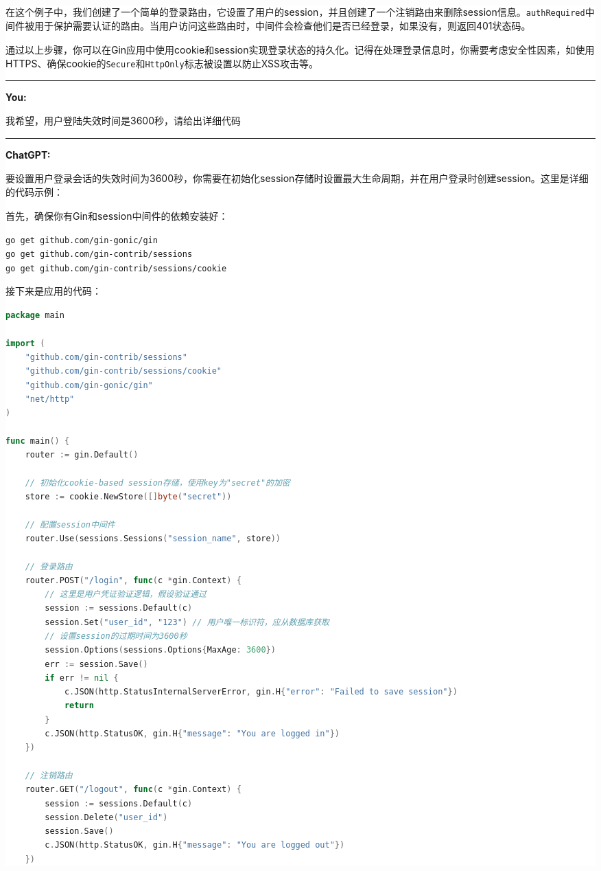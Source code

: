 在这个例子中，我们创建了一个简单的登录路由，它设置了用户的session，并且创建了一个注销路由来删除session信息。`authRequired`中间件被用于保护需要认证的路由。当用户访问这些路由时，中间件会检查他们是否已经登录，如果没有，则返回401状态码。

通过以上步骤，你可以在Gin应用中使用cookie和session实现登录状态的持久化。记得在处理登录信息时，你需要考虑安全性因素，如使用HTTPS、确保cookie的`Secure`和`HttpOnly`标志被设置以防止XSS攻击等。

* * *

**You:**

我希望，用户登陆失效时间是3600秒，请给出详细代码

* * *

**ChatGPT:**

要设置用户登录会话的失效时间为3600秒，你需要在初始化session存储时设置最大生命周期，并在用户登录时创建session。这里是详细的代码示例：

首先，确保你有Gin和session中间件的依赖安装好：

```sh
go get github.com/gin-gonic/gin
go get github.com/gin-contrib/sessions
go get github.com/gin-contrib/sessions/cookie
```

接下来是应用的代码：

```go
package main

import (
    "github.com/gin-contrib/sessions"
    "github.com/gin-contrib/sessions/cookie"
    "github.com/gin-gonic/gin"
    "net/http"
)

func main() {
    router := gin.Default()
    
    // 初始化cookie-based session存储，使用key为"secret"的加密
    store := cookie.NewStore([]byte("secret"))
    
    // 配置session中间件
    router.Use(sessions.Sessions("session_name", store))

    // 登录路由
    router.POST("/login", func(c *gin.Context) {
        // 这里是用户凭证验证逻辑，假设验证通过
        session := sessions.Default(c)
        session.Set("user_id", "123") // 用户唯一标识符，应从数据库获取
        // 设置session的过期时间为3600秒
        session.Options(sessions.Options{MaxAge: 3600})
        err := session.Save()
        if err != nil {
            c.JSON(http.StatusInternalServerError, gin.H{"error": "Failed to save session"})
            return
        }
        c.JSON(http.StatusOK, gin.H{"message": "You are logged in"})
    })

    // 注销路由
    router.GET("/logout", func(c *gin.Context) {
        session := sessions.Default(c)
        session.Delete("user_id")
        session.Save()
        c.JSON(http.StatusOK, gin.H{"message": "You are logged out"})
    })
```